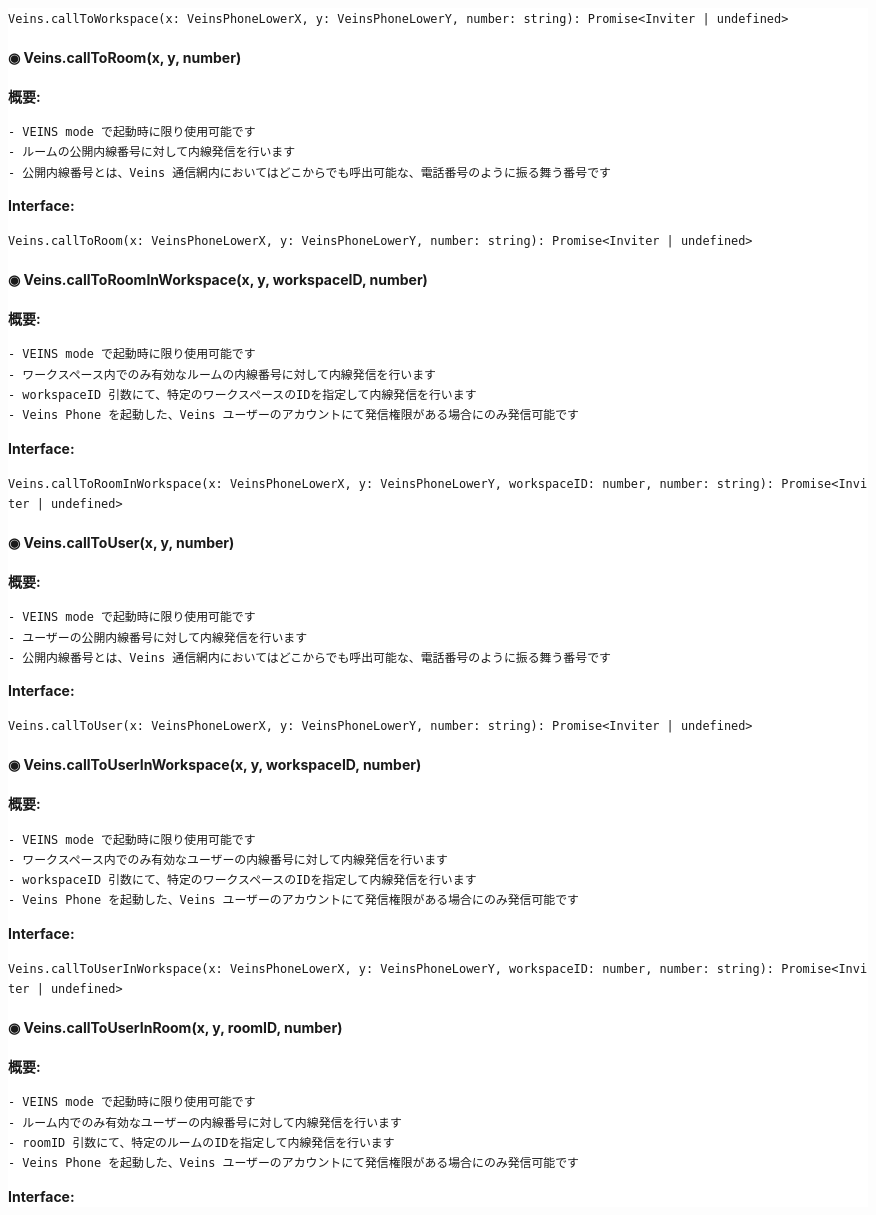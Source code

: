 ```
Veins.callToWorkspace(x: VeinsPhoneLowerX, y: VeinsPhoneLowerY, number: string): Promise<Inviter | undefined>
```
#### ◉ Veins.callToRoom(x, y, number)
**概要:**
```
- VEINS mode で起動時に限り使用可能です
- ルームの公開内線番号に対して内線発信を行います
- 公開内線番号とは、Veins 通信網内においてはどこからでも呼出可能な、電話番号のように振る舞う番号です
```
**Interface:**
```
Veins.callToRoom(x: VeinsPhoneLowerX, y: VeinsPhoneLowerY, number: string): Promise<Inviter | undefined>
```
#### ◉ Veins.callToRoomInWorkspace(x, y, workspaceID, number)
**概要:**
```
- VEINS mode で起動時に限り使用可能です
- ワークスペース内でのみ有効なルームの内線番号に対して内線発信を行います
- workspaceID 引数にて、特定のワークスペースのIDを指定して内線発信を行います
- Veins Phone を起動した、Veins ユーザーのアカウントにて発信権限がある場合にのみ発信可能です
```
**Interface:**
```
Veins.callToRoomInWorkspace(x: VeinsPhoneLowerX, y: VeinsPhoneLowerY, workspaceID: number, number: string): Promise<Inviter | undefined>
```
#### ◉ Veins.callToUser(x, y, number)
**概要:**
```
- VEINS mode で起動時に限り使用可能です
- ユーザーの公開内線番号に対して内線発信を行います
- 公開内線番号とは、Veins 通信網内においてはどこからでも呼出可能な、電話番号のように振る舞う番号です
```
**Interface:**
```
Veins.callToUser(x: VeinsPhoneLowerX, y: VeinsPhoneLowerY, number: string): Promise<Inviter | undefined>
```
#### ◉ Veins.callToUserInWorkspace(x, y, workspaceID, number)
**概要:**
```
- VEINS mode で起動時に限り使用可能です
- ワークスペース内でのみ有効なユーザーの内線番号に対して内線発信を行います
- workspaceID 引数にて、特定のワークスペースのIDを指定して内線発信を行います
- Veins Phone を起動した、Veins ユーザーのアカウントにて発信権限がある場合にのみ発信可能です
```
**Interface:**
```
Veins.callToUserInWorkspace(x: VeinsPhoneLowerX, y: VeinsPhoneLowerY, workspaceID: number, number: string): Promise<Inviter | undefined>
```
#### ◉ Veins.callToUserInRoom(x, y, roomID, number)
**概要:**
```
- VEINS mode で起動時に限り使用可能です
- ルーム内でのみ有効なユーザーの内線番号に対して内線発信を行います
- roomID 引数にて、特定のルームのIDを指定して内線発信を行います
- Veins Phone を起動した、Veins ユーザーのアカウントにて発信権限がある場合にのみ発信可能です
```
**Interface:**
```
```